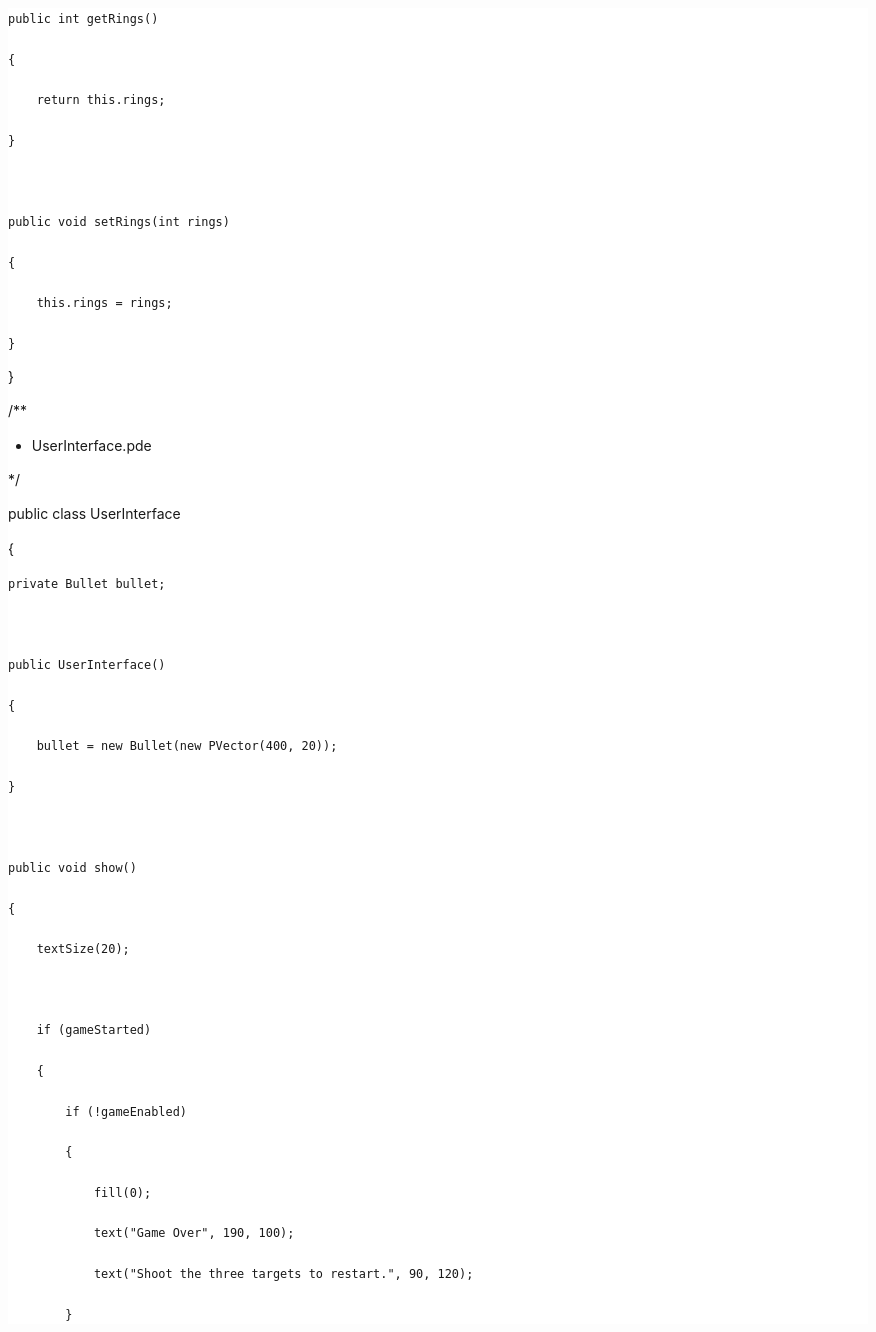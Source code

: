     public int getRings()

    {

        return this.rings;

    }

     

    public void setRings(int rings)

    {

        this.rings = rings;

    }

}

/**

* UserInterface.pde

*/

public class UserInterface

{

    private Bullet bullet;

     

    public UserInterface()

    {

        bullet = new Bullet(new PVector(400, 20));

    }

     

    public void show()

    {

        textSize(20);

         

        if (gameStarted)

        {

            if (!gameEnabled)

            {

                fill(0);

                text("Game Over", 190, 100);

                text("Shoot the three targets to restart.", 90, 120);

            }
